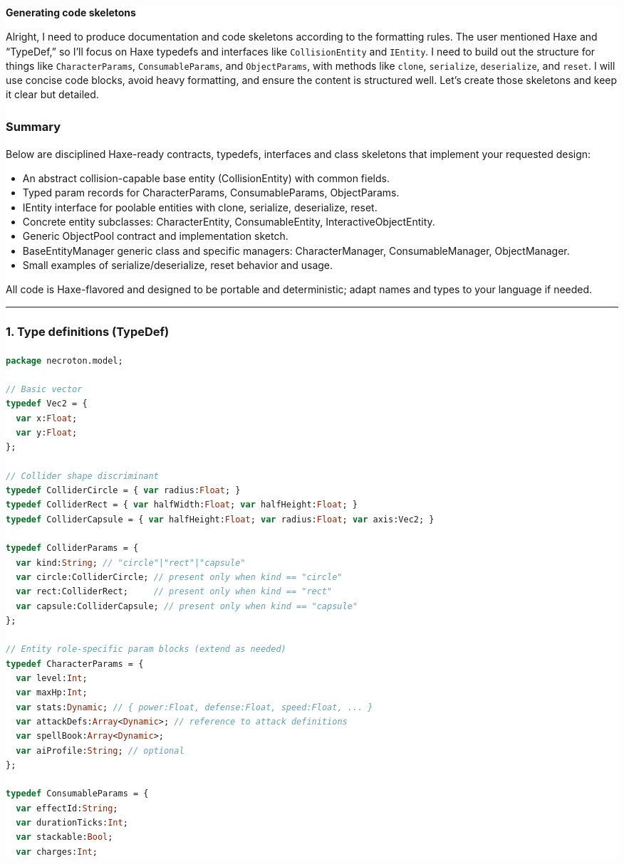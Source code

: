 **Generating code skeletons**

Alright, I need to produce documentation and code skeletons according to the formatting rules. The user mentioned Haxe and “TypeDef,” so I’ll focus on Haxe typedefs and interfaces like `CollisionEntity` and `IEntity`. I need to build out the structure for things like `CharacterParams`, `ConsumableParams`, and `ObjectParams`, with methods like `clone`, `serialize`, `deserialize`, and `reset`. I will use concise code blocks, avoid heavy formatting, and ensure the content is structured well. Let’s create those skeletons and keep it clear but detailed.
### Summary

Below are disciplined Haxe-ready contracts, typedefs, interfaces and class skeletons that implement your requested design:

- An abstract collision-capable base entity (CollisionEntity) with common fields.  
- Typed param records for CharacterParams, ConsumableParams, ObjectParams.  
- IEntity interface for poolable entities with clone, serialize, deserialize, reset.  
- Concrete entity subclasses: CharacterEntity, ConsumableEntity, InteractiveObjectEntity.  
- Generic ObjectPool contract and implementation sketch.  
- BaseEntityManager generic class and specific managers: CharacterManager, ConsumableManager, ObjectManager.  
- Small examples of serialize/deserialize, reset behavior and usage.

All code is Haxe-flavored and designed to be portable and deterministic; adapt names and types to your language if needed.

---

### 1. Type definitions (TypeDef)

```haxe
package necroton.model;

// Basic vector
typedef Vec2 = {
  var x:Float;
  var y:Float;
};

// Collider shape discriminant
typedef ColliderCircle = { var radius:Float; }
typedef ColliderRect = { var halfWidth:Float; var halfHeight:Float; }
typedef ColliderCapsule = { var halfHeight:Float; var radius:Float; var axis:Vec2; }

typedef ColliderParams = {
  var kind:String; // "circle"|"rect"|"capsule"
  var circle:ColliderCircle; // present only when kind == "circle"
  var rect:ColliderRect;     // present only when kind == "rect"
  var capsule:ColliderCapsule; // present only when kind == "capsule"
};

// Entity role-specific param blocks (extend as needed)
typedef CharacterParams = {
  var level:Int;
  var maxHp:Int;
  var stats:Dynamic; // { power:Float, defense:Float, speed:Float, ... }
  var attackDefs:Array<Dynamic>; // reference to attack definitions
  var spellBook:Array<Dynamic>;
  var aiProfile:String; // optional
};

typedef ConsumableParams = {
  var effectId:String;
  var durationTicks:Int;
  var stackable:Bool;
  var charges:Int;
```
